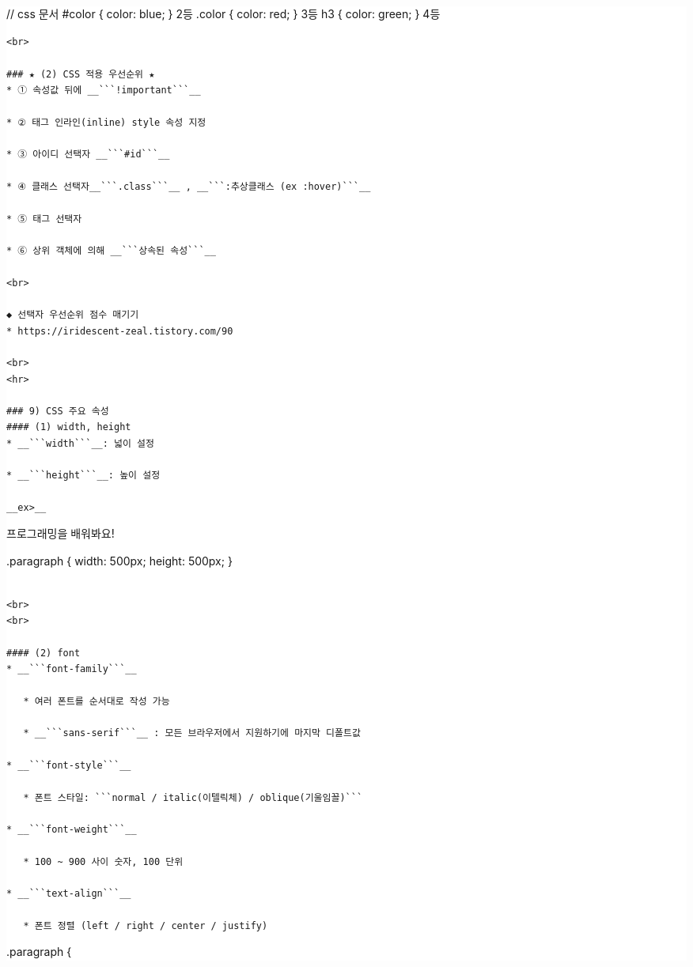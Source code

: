 // css 문서
#color { color: blue; }  2등
.color { color: red; }   3등
h3 { color: green; }     4등
```
<br>

### ★ (2) CSS 적용 우선순위 ★
* ① 속성값 뒤에 __```!important```__

* ② 태그 인라인(inline) style 속성 지정

* ③ 아이디 선택자 __```#id```__

* ④ 클래스 선택자__```.class```__ , __```:추상클래스 (ex :hover)```__

* ⑤ 태그 선택자

* ⑥ 상위 객체에 의해 __```상속된 속성```__

<br>

◆ 선택자 우선순위 점수 매기기   
* https://iridescent-zeal.tistory.com/90

<br>
<hr>

### 9) CSS 주요 속성
#### (1) width, height
* __```width```__: 넓이 설정   

* __```height```__: 높이 설정

__ex>__
```
<p class = "paragraph"> 프로그래밍을 배워봐요! </p>

.paragraph { width: 500px; height: 500px; }
```

<br>
<br>

#### (2) font
* __```font-family```__

   * 여러 폰트를 순서대로 작성 가능
   
   * __```sans-serif```__ : 모든 브라우저에서 지원하기에 마지막 디폴트값

* __```font-style```__

   * 폰트 스타일: ```normal / italic(이텔릭체) / oblique(기울임꼴)```   

* __```font-weight```__

   * 100 ~ 900 사이 숫자, 100 단위

* __```text-align```__

   * 폰트 정렬 (left / right / center / justify)   

```
.paragraph {
